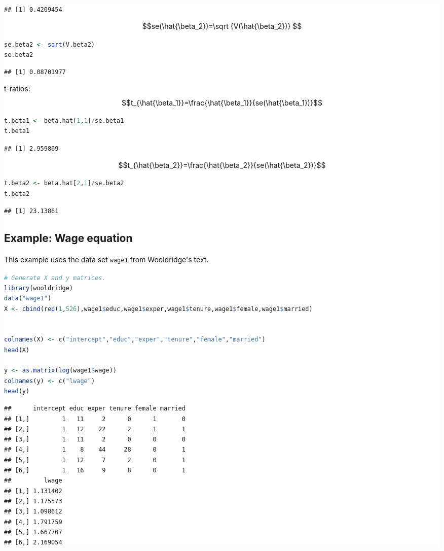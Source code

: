 ```
## [1] 0.4209454
```
$$se(\hat{\beta_2})=\sqrt {V(\hat{\beta_2})} $$

```r
se.beta2 <- sqrt(V.beta2)
se.beta2
```

```
## [1] 0.08701977
```
t-ratios:
$$t_{\hat{\beta_1}}=\frac{\hat{\beta_1}}{se(\hat{\beta_1})}$$

```r
t.beta1 <- beta.hat[1,1]/se.beta1
t.beta1
```

```
## [1] 2.959869
```
$$t_{\hat{\beta_2}}=\frac{\hat{\beta_2}}{se(\hat{\beta_2})}$$

```r
t.beta2 <- beta.hat[2,1]/se.beta2
t.beta2
```

```
## [1] 23.13861
```

## Example: Wage equation

This example uses the data set `wage1` from Wooldridge's text. 


```r
# Generate X and y matrices.
library(wooldridge)
data("wage1")
X <- cbind(rep(1,526),wage1$educ,wage1$exper,wage1$tenure,wage1$female,wage1$married)


colnames(X) <- c("intercept","educ","exper","tenure","female","married")
head(X)

y <- as.matrix(log(wage1$wage))
colnames(y) <- c("lwage")
head(y)
```

```
##      intercept educ exper tenure female married
## [1,]         1   11     2      0      1       0
## [2,]         1   12    22      2      1       1
## [3,]         1   11     2      0      0       0
## [4,]         1    8    44     28      0       1
## [5,]         1   12     7      2      0       1
## [6,]         1   16     9      8      0       1
##         lwage
## [1,] 1.131402
## [2,] 1.175573
## [3,] 1.098612
## [4,] 1.791759
## [5,] 1.667707
## [6,] 2.169054
```